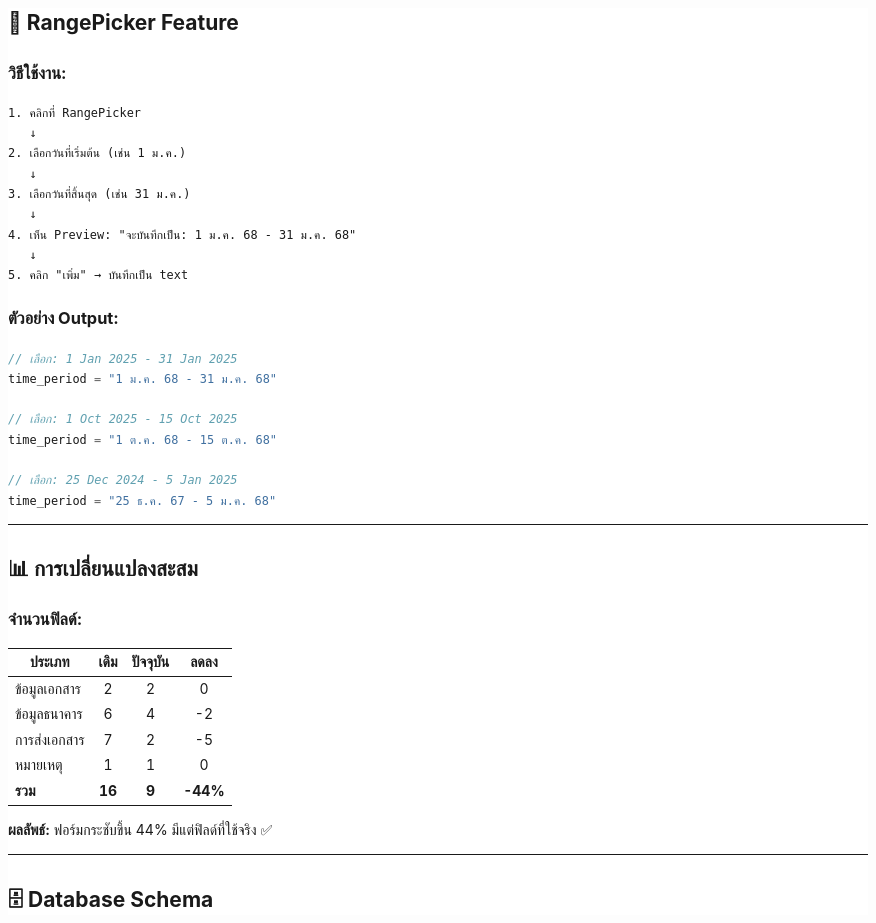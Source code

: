 
## 🎨 RangePicker Feature

### วิธีใช้งาน:
```
1. คลิกที่ RangePicker
   ↓
2. เลือกวันที่เริ่มต้น (เช่น 1 ม.ค.)
   ↓
3. เลือกวันที่สิ้นสุด (เช่น 31 ม.ค.)
   ↓
4. เห็น Preview: "จะบันทึกเป็น: 1 ม.ค. 68 - 31 ม.ค. 68"
   ↓
5. คลิก "เพิ่ม" → บันทึกเป็น text
```

### ตัวอย่าง Output:
```typescript
// เลือก: 1 Jan 2025 - 31 Jan 2025
time_period = "1 ม.ค. 68 - 31 ม.ค. 68"

// เลือก: 1 Oct 2025 - 15 Oct 2025  
time_period = "1 ต.ค. 68 - 15 ต.ค. 68"

// เลือก: 25 Dec 2024 - 5 Jan 2025
time_period = "25 ธ.ค. 67 - 5 ม.ค. 68"
```

---

## 📊 การเปลี่ยนแปลงสะสม

### จำนวนฟิลด์:

| ประเภท | เดิม | ปัจจุบัน | ลดลง |
|--------|:----:|:--------:|:----:|
| ข้อมูลเอกสาร | 2 | 2 | 0 |
| ข้อมูลธนาคาร | 6 | 4 | -2 |
| การส่งเอกสาร | 7 | 2 | -5 |
| หมายเหตุ | 1 | 1 | 0 |
| **รวม** | **16** | **9** | **-44%** |

**ผลลัพธ์:** ฟอร์มกระชับขึ้น 44% มีแต่ฟิลด์ที่ใช้จริง ✅

---

## 🗄️ Database Schema
